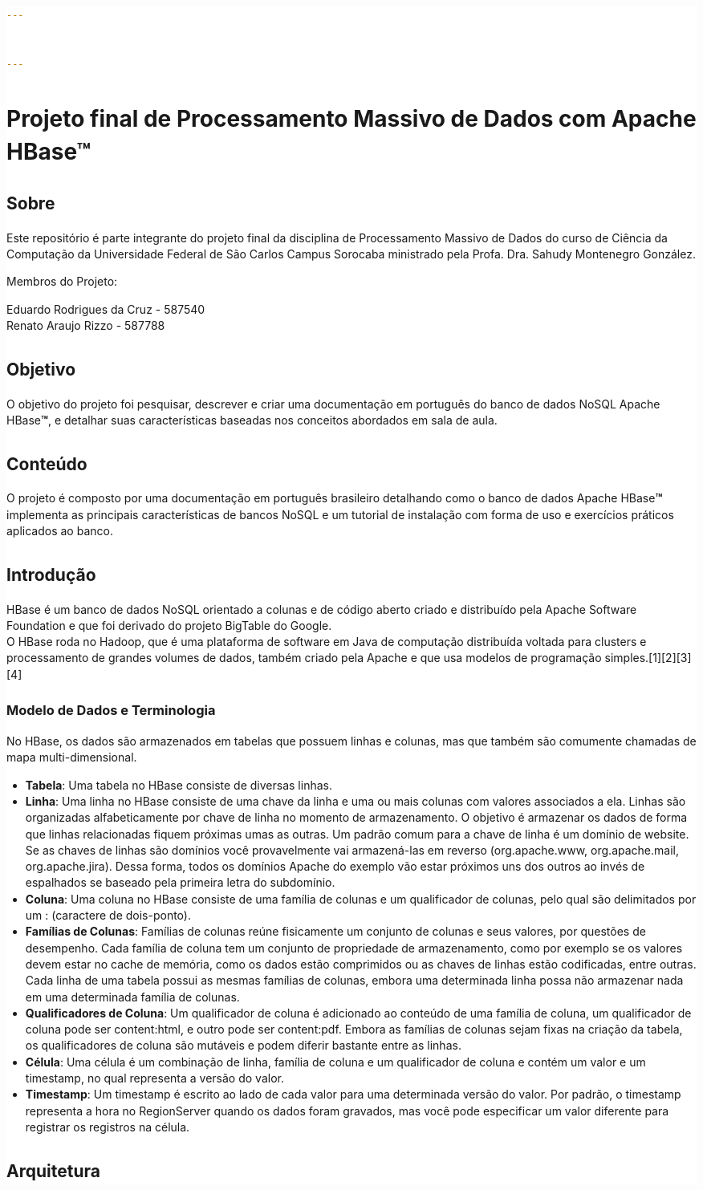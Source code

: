 ```yaml
---


---
```


<h1 id="projeto-final-de-processamento-massivo-de-dados-com-apache-hbase™">Projeto final de Processamento Massivo de Dados com Apache HBase<strong>™</strong></h1>
<h2 id="sobre">Sobre</h2>
<p>Este repositório é parte integrante do projeto final da disciplina de Processamento Massivo de Dados do curso de Ciência da Computação da Universidade Federal de São Carlos Campus Sorocaba ministrado pela Profa. Dra. Sahudy Montenegro González.</p>
<p>Membros do Projeto:</p>
<p>Eduardo Rodrigues da Cruz - 587540<br>
Renato Araujo Rizzo - 587788</p>
<h2 id="objetivo">Objetivo</h2>
<p>O objetivo do projeto foi pesquisar, descrever e criar uma documentação em português do banco de dados NoSQL Apache HBase<strong>™</strong>, e detalhar suas características baseadas nos conceitos abordados em sala de aula.</p>
<h2 id="conteúdo">Conteúdo</h2>
<p>O projeto é composto por uma documentação em português brasileiro detalhando como o banco de dados Apache HBase<strong>™</strong> implementa as principais características de bancos NoSQL e um tutorial de instalação com forma de uso e exercícios práticos aplicados ao banco.</p>
<h2 id="introdução">Introdução</h2>
<p>HBase é um banco de dados NoSQL orientado a colunas e de código aberto criado e distribuído pela Apache Software Foundation e que foi derivado do projeto BigTable do Google.<br>
O HBase roda no Hadoop, que é uma plataforma de software em Java de computação distribuída voltada para clusters e processamento de grandes volumes de dados, também criado pela Apache e que usa modelos de programação simples.[1][2][3][4]</p>
<h3 id="modelo-de-dados-e-terminologia">Modelo de Dados e Terminologia</h3>
<p>No HBase, os dados são armazenados em tabelas que possuem linhas e colunas, mas que também são comumente chamadas de mapa multi-dimensional.</p>
<ul>
<li><strong>Tabela</strong>: Uma tabela no HBase consiste de diversas linhas.</li>
<li><strong>Linha</strong>: Uma linha no HBase consiste de uma chave da linha e uma ou mais colunas com valores associados a ela. Linhas são organizadas alfabeticamente por chave de linha no momento de armazenamento. O objetivo é armazenar os dados de forma que linhas relacionadas fiquem próximas umas as outras. Um padrão comum para a chave de linha é um domínio de website. Se as chaves de linhas são domínios você provavelmente vai armazená-las em reverso (org.apache.www, org.apache.mail, org.apache.jira). Dessa forma, todos os domínios Apache do exemplo vão estar próximos uns dos outros ao invés de espalhados se baseado pela primeira letra do subdomínio.</li>
<li><strong>Coluna</strong>: Uma coluna no HBase consiste de uma família de colunas e um qualificador de colunas, pelo qual são delimitados por um : (caractere de dois-ponto).</li>
<li><strong>Famílias de Colunas</strong>:  Famílias de colunas reúne fisicamente um conjunto de colunas e seus valores, por questões de desempenho. Cada família de coluna tem um conjunto de propriedade de armazenamento, como por exemplo se os valores devem estar no cache de memória, como os dados estão comprimidos ou as chaves de linhas estão codificadas, entre outras. Cada linha de uma tabela possui as mesmas famílias de colunas, embora uma determinada linha possa não armazenar nada em uma determinada família de colunas.</li>
<li><strong>Qualificadores de Coluna</strong>: Um qualificador de coluna é adicionado ao conteúdo de uma família de coluna, um qualificador de coluna pode ser content:html, e outro pode ser content:pdf. Embora as famílias de colunas sejam fixas na criação da tabela, os qualificadores de coluna são mutáveis ​​e podem diferir bastante entre as linhas.</li>
<li><strong>Célula</strong>: Uma célula é um combinação de linha, família de coluna e um qualificador de coluna e contém um valor e um timestamp, no qual representa a versão do valor.</li>
<li><strong>Timestamp</strong>: Um timestamp é escrito ao lado de cada valor para uma determinada versão do valor. Por padrão, o timestamp representa a hora no RegionServer quando os dados foram gravados, mas você pode especificar um valor diferente para registrar os registros na célula.</li>
</ul>
<h2 id="arquitetura">Arquitetura</h2>